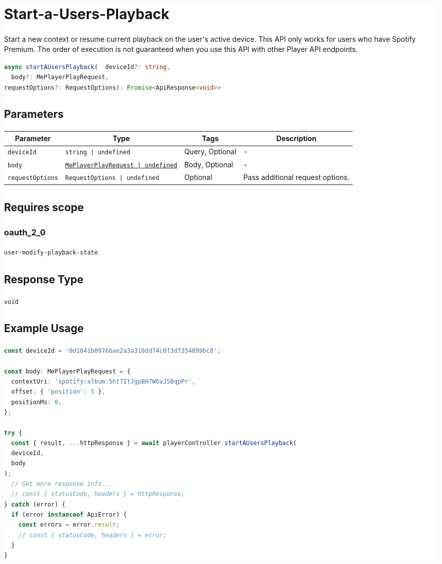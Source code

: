 
# Start-a-Users-Playback

Start a new context or resume current playback on the user's active device. This API only works for users who have Spotify Premium. The order of execution is not guaranteed when you use this API with other Player API endpoints.

```ts
async startAUsersPlayback(  deviceId?: string,
  body?: MePlayerPlayRequest,
requestOptions?: RequestOptions): Promise<ApiResponse<void>>
```

## Parameters

| Parameter | Type | Tags | Description |
|  --- | --- | --- | --- |
| `deviceId` | `string \| undefined` | Query, Optional | - |
| `body` | [`MePlayerPlayRequest \| undefined`](../../doc/models/me-player-play-request.md) | Body, Optional | - |
| `requestOptions` | `RequestOptions \| undefined` | Optional | Pass additional request options. |

## Requires scope

### oauth_2_0

`user-modify-playback-state`

## Response Type

`void`

## Example Usage

```ts
const deviceId = '0d1841b0976bae2a3a310dd74c0f3df354899bc8';

const body: MePlayerPlayRequest = {
  contextUri: 'spotify:album:5ht7ItJgpBH7W6vJ5BqpPr',
  offset: { 'position': 5 },
  positionMs: 0,
};

try {
  const { result, ...httpResponse } = await playerController.startAUsersPlayback(
  deviceId,
  body
);
  // Get more response info...
  // const { statusCode, headers } = httpResponse;
} catch (error) {
  if (error instanceof ApiError) {
    const errors = error.result;
    // const { statusCode, headers } = error;
  }
}
```
